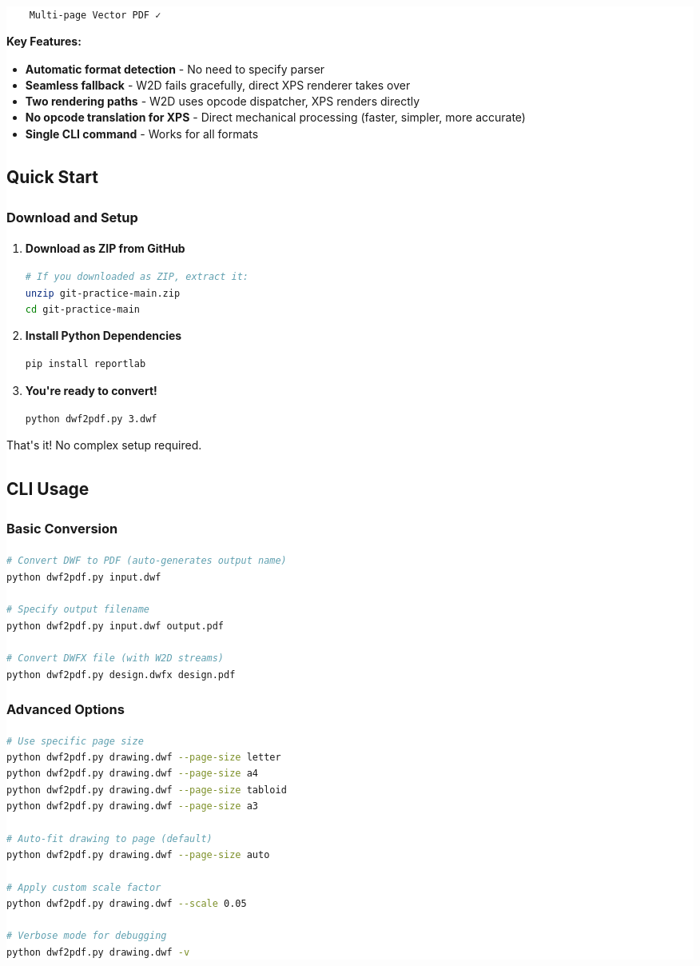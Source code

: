 ```
    Multi-page Vector PDF ✓
```

**Key Features:**
- **Automatic format detection** - No need to specify parser
- **Seamless fallback** - W2D fails gracefully, direct XPS renderer takes over
- **Two rendering paths** - W2D uses opcode dispatcher, XPS renders directly
- **No opcode translation for XPS** - Direct mechanical processing (faster, simpler, more accurate)
- **Single CLI command** - Works for all formats

## Quick Start

### Download and Setup

1. **Download as ZIP from GitHub**
   ```bash
   # If you downloaded as ZIP, extract it:
   unzip git-practice-main.zip
   cd git-practice-main
   ```

2. **Install Python Dependencies**
   ```bash
   pip install reportlab
   ```

3. **You're ready to convert!**
   ```bash
   python dwf2pdf.py 3.dwf
   ```

That's it! No complex setup required.

## CLI Usage

### Basic Conversion

```bash
# Convert DWF to PDF (auto-generates output name)
python dwf2pdf.py input.dwf

# Specify output filename
python dwf2pdf.py input.dwf output.pdf

# Convert DWFX file (with W2D streams)
python dwf2pdf.py design.dwfx design.pdf
```

### Advanced Options

```bash
# Use specific page size
python dwf2pdf.py drawing.dwf --page-size letter
python dwf2pdf.py drawing.dwf --page-size a4
python dwf2pdf.py drawing.dwf --page-size tabloid
python dwf2pdf.py drawing.dwf --page-size a3

# Auto-fit drawing to page (default)
python dwf2pdf.py drawing.dwf --page-size auto

# Apply custom scale factor
python dwf2pdf.py drawing.dwf --scale 0.05

# Verbose mode for debugging
python dwf2pdf.py drawing.dwf -v

```